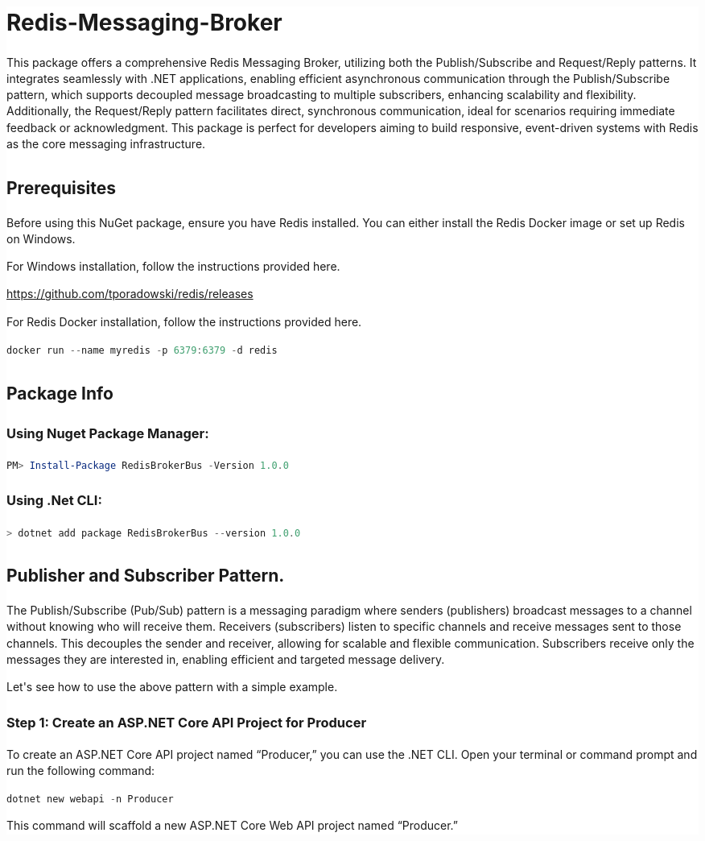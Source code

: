 # Redis-Messaging-Broker
This package offers a comprehensive Redis Messaging Broker, utilizing both the Publish/Subscribe and Request/Reply patterns. It integrates seamlessly with .NET applications, enabling efficient asynchronous communication through the Publish/Subscribe pattern, which supports decoupled message broadcasting to multiple subscribers, enhancing scalability and flexibility. Additionally, the Request/Reply pattern facilitates direct, synchronous communication, ideal for scenarios requiring immediate feedback or acknowledgment. This package is perfect for developers aiming to build responsive, event-driven systems with Redis as the core messaging infrastructure.

## Prerequisites
Before using this NuGet package, ensure you have Redis installed. You can either install the Redis Docker image or set up Redis on Windows. 

For Windows installation, follow the instructions provided here.

https://github.com/tporadowski/redis/releases

For Redis Docker installation, follow the instructions provided here.
```powershell
docker run --name myredis -p 6379:6379 -d redis
```

## Package Info

### Using Nuget Package Manager:
```powershell
PM> Install-Package RedisBrokerBus -Version 1.0.0
```

### Using .Net CLI:
```powershell
> dotnet add package RedisBrokerBus --version 1.0.0
```

## Publisher and Subscriber Pattern.
The Publish/Subscribe (Pub/Sub) pattern is a messaging paradigm where senders (publishers) broadcast messages to a channel without knowing who will receive them. Receivers (subscribers) listen to specific channels and receive messages sent to those channels. This decouples the sender and receiver, allowing for scalable and flexible communication. Subscribers receive only the messages they are interested in, enabling efficient and targeted message delivery.

Let's see how to use the above pattern with a simple example.

### Step 1: Create an ASP.NET Core API Project for Producer
To create an ASP.NET Core API project named “Producer,” you can use the .NET CLI. Open your terminal or command prompt and run the following command:
```powershell
dotnet new webapi -n Producer
```
This command will scaffold a new ASP.NET Core Web API project named “Producer.”
